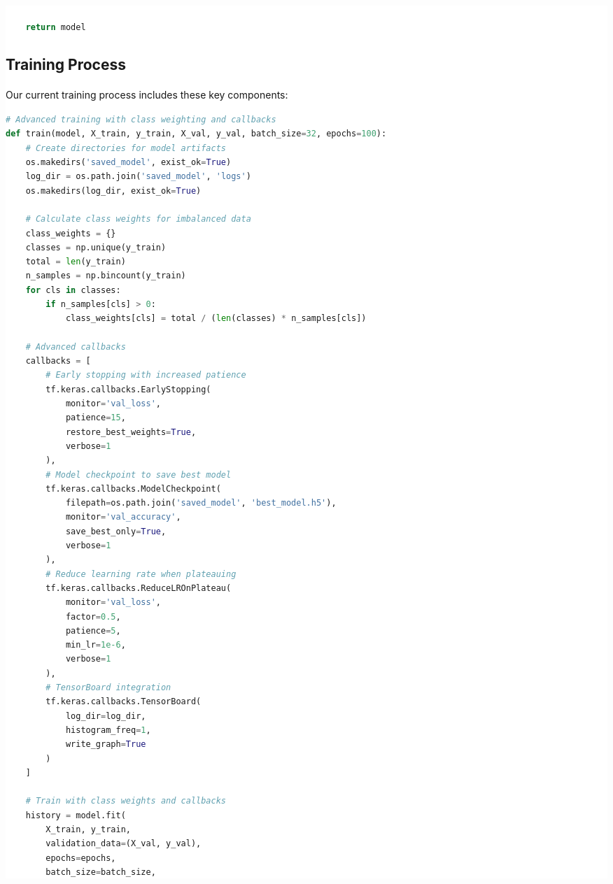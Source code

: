 ```python
    
    return model
```

## Training Process

Our current training process includes these key components:

```python
# Advanced training with class weighting and callbacks
def train(model, X_train, y_train, X_val, y_val, batch_size=32, epochs=100):
    # Create directories for model artifacts
    os.makedirs('saved_model', exist_ok=True)
    log_dir = os.path.join('saved_model', 'logs')
    os.makedirs(log_dir, exist_ok=True)
    
    # Calculate class weights for imbalanced data
    class_weights = {}
    classes = np.unique(y_train)
    total = len(y_train)
    n_samples = np.bincount(y_train)
    for cls in classes:
        if n_samples[cls] > 0:
            class_weights[cls] = total / (len(classes) * n_samples[cls])
    
    # Advanced callbacks
    callbacks = [
        # Early stopping with increased patience
        tf.keras.callbacks.EarlyStopping(
            monitor='val_loss',
            patience=15,
            restore_best_weights=True,
            verbose=1
        ),
        # Model checkpoint to save best model
        tf.keras.callbacks.ModelCheckpoint(
            filepath=os.path.join('saved_model', 'best_model.h5'),
            monitor='val_accuracy',
            save_best_only=True,
            verbose=1
        ),
        # Reduce learning rate when plateauing
        tf.keras.callbacks.ReduceLROnPlateau(
            monitor='val_loss',
            factor=0.5,
            patience=5,
            min_lr=1e-6,
            verbose=1
        ),
        # TensorBoard integration
        tf.keras.callbacks.TensorBoard(
            log_dir=log_dir,
            histogram_freq=1,
            write_graph=True
        )
    ]
    
    # Train with class weights and callbacks
    history = model.fit(
        X_train, y_train,
        validation_data=(X_val, y_val),
        epochs=epochs,
        batch_size=batch_size,
```